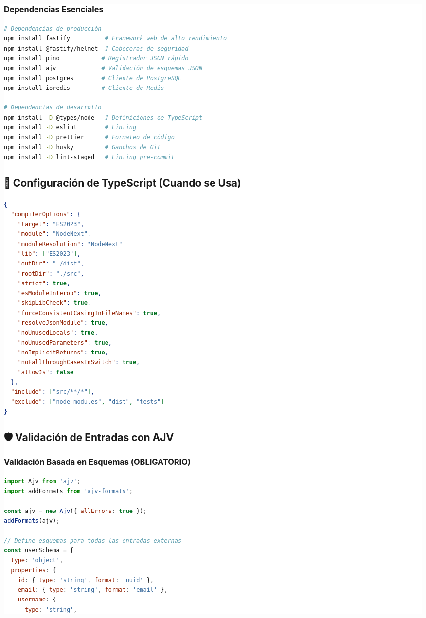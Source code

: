 ### Dependencias Esenciales
```bash
# Dependencias de producción
npm install fastify          # Framework web de alto rendimiento
npm install @fastify/helmet  # Cabeceras de seguridad
npm install pino            # Registrador JSON rápido
npm install ajv             # Validación de esquemas JSON
npm install postgres        # Cliente de PostgreSQL
npm install ioredis         # Cliente de Redis

# Dependencias de desarrollo
npm install -D @types/node   # Definiciones de TypeScript
npm install -D eslint        # Linting
npm install -D prettier      # Formateo de código
npm install -D husky         # Ganchos de Git
npm install -D lint-staged   # Linting pre-commit
```

## 🎯 Configuración de TypeScript (Cuando se Usa)

```json
{
  "compilerOptions": {
    "target": "ES2023",
    "module": "NodeNext",
    "moduleResolution": "NodeNext",
    "lib": ["ES2023"],
    "outDir": "./dist",
    "rootDir": "./src",
    "strict": true,
    "esModuleInterop": true,
    "skipLibCheck": true,
    "forceConsistentCasingInFileNames": true,
    "resolveJsonModule": true,
    "noUnusedLocals": true,
    "noUnusedParameters": true,
    "noImplicitReturns": true,
    "noFallthroughCasesInSwitch": true,
    "allowJs": false
  },
  "include": ["src/**/*"],
  "exclude": ["node_modules", "dist", "tests"]
}
```

## 🛡️ Validación de Entradas con AJV

### Validación Basada en Esquemas (OBLIGATORIO)
```javascript
import Ajv from 'ajv';
import addFormats from 'ajv-formats';

const ajv = new Ajv({ allErrors: true });
addFormats(ajv);

// Define esquemas para todas las entradas externas
const userSchema = {
  type: 'object',
  properties: {
    id: { type: 'string', format: 'uuid' },
    email: { type: 'string', format: 'email' },
    username: {
      type: 'string',
```